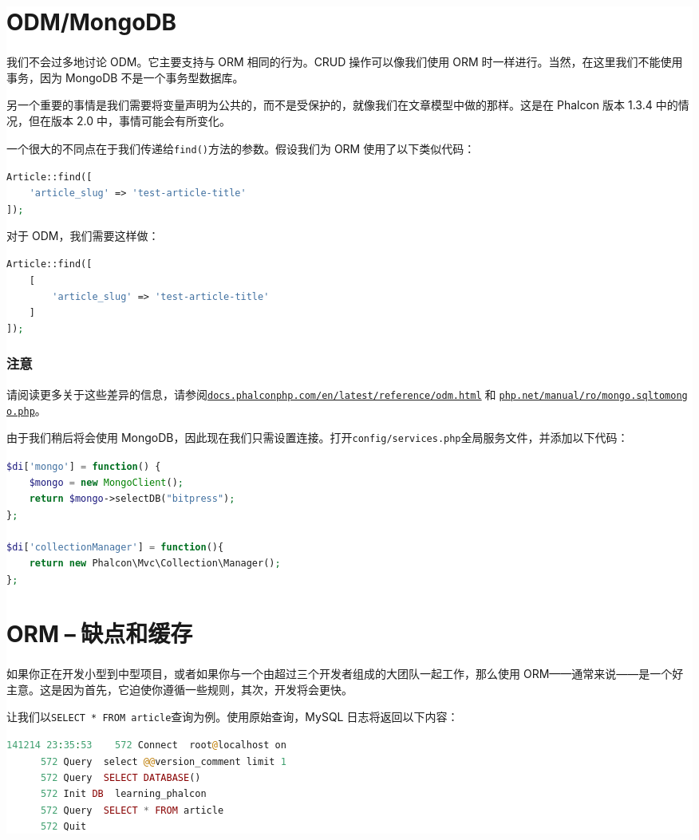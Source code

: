 # ODM/MongoDB

我们不会过多地讨论 ODM。它主要支持与 ORM 相同的行为。CRUD 操作可以像我们使用 ORM 时一样进行。当然，在这里我们不能使用事务，因为 MongoDB 不是一个事务型数据库。

另一个重要的事情是我们需要将变量声明为公共的，而不是受保护的，就像我们在文章模型中做的那样。这是在 Phalcon 版本 1.3.4 中的情况，但在版本 2.0 中，事情可能会有所变化。

一个很大的不同点在于我们传递给`find()`方法的参数。假设我们为 ORM 使用了以下类似代码：

```php
Article::find([
    'article_slug' => 'test-article-title'
]);
```

对于 ODM，我们需要这样做：

```php
Article::find([
    [
        'article_slug' => 'test-article-title'
    ]
]);
```

### 注意

请阅读更多关于这些差异的信息，请参阅[`docs.phalconphp.com/en/latest/reference/odm.html`](http://docs.phalconphp.com/en/latest/reference/odm.html) 和 [`php.net/manual/ro/mongo.sqltomongo.php`](http://php.net/manual/ro/mongo.sqltomongo.php)。

由于我们稍后将会使用 MongoDB，因此现在我们只需设置连接。打开`config/services.php`全局服务文件，并添加以下代码：

```php
$di['mongo'] = function() {
    $mongo = new MongoClient();
    return $mongo->selectDB("bitpress");
};

$di['collectionManager'] = function(){
    return new Phalcon\Mvc\Collection\Manager();
};
```

# ORM – 缺点和缓存

如果你正在开发小型到中型项目，或者如果你与一个由超过三个开发者组成的大团队一起工作，那么使用 ORM——通常来说——是一个好主意。这是因为首先，它迫使你遵循一些规则，其次，开发将会更快。

让我们以`SELECT * FROM article`查询为例。使用原始查询，MySQL 日志将返回以下内容：

```php
141214 23:35:53    572 Connect  root@localhost on
      572 Query  select @@version_comment limit 1
      572 Query  SELECT DATABASE()
      572 Init DB  learning_phalcon
      572 Query  SELECT * FROM article
      572 Quit
```

